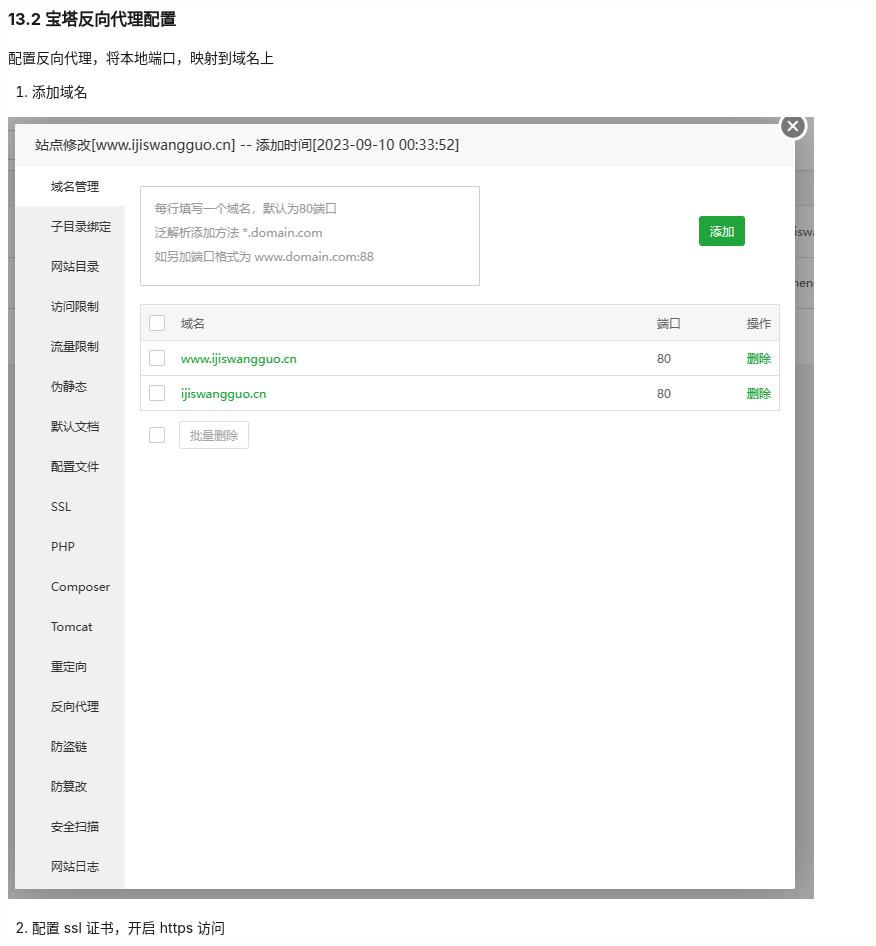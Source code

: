 

### 13.2 宝塔反向代理配置

配置反向代理，将本地端口，映射到域名上



1. 添加域名

![d9305e895fcf1602e1185b88a460330](./assets/Nestjs/d9305e895fcf1602e1185b88a460330.png)	

2. 配置 ssl 证书，开启 https 访问
